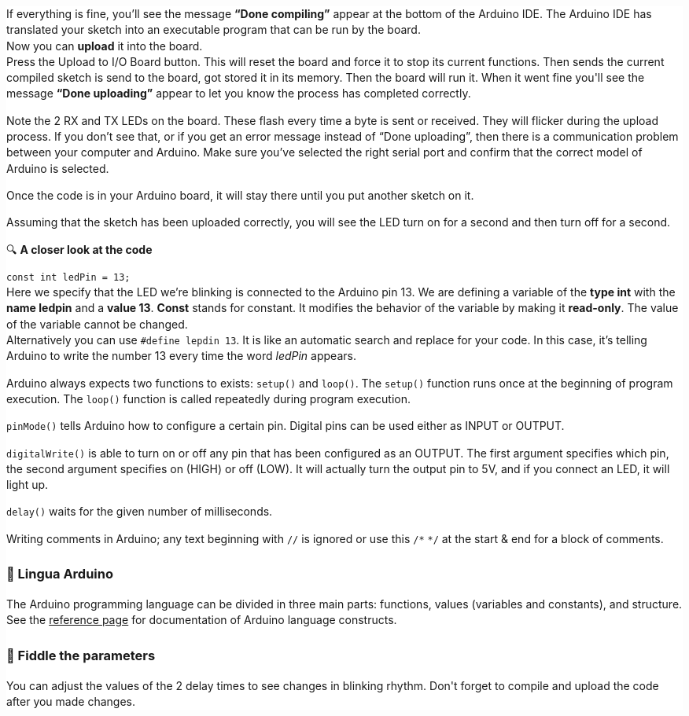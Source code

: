 If everything is fine, you’ll see the message **“Done compiling”** appear at the bottom of the Arduino IDE. The Arduino IDE has translated your sketch into an executable program that can be run by the board.  
Now you can **upload** it into the board.  
Press the Upload to I/O Board button. This will reset the board and force it to stop its current functions. Then sends the current compiled sketch is send to the board, got stored it in its memory. Then the board will run it. When it went fine you'll see the message **“Done uploading”** appear to let you know the process has completed correctly.

Note the 2 RX and TX LEDs on the board. These flash every time a byte is sent or received. They will flicker during the upload process. If you don’t see that, or if you get an error message instead of “Done uploading”, then there is a communication problem between your computer and Arduino. Make sure you’ve selected the right serial port and confirm that the correct model of Arduino is selected.
   
Once the code is in your Arduino board, it will stay there until you put another sketch on it. 

Assuming that the sketch has been uploaded correctly, you will see the LED turn on for a second and then turn off for a second.


:mag: **A closer look at the code**

`const int ledPin = 13;`   
Here we specify that the LED we’re blinking is connected to the Arduino pin 13. We are defining a variable of the **type int** with the **name ledpin** and a **value 13**. **Const** stands for constant. It modifies the behavior of the variable by making it **read-only**. The value of the variable  cannot be changed.     
Alternatively you can use `#define lepdin 13`. It is like an automatic search and replace for your code. In this case, it’s telling Arduino to write the number 13 every time the word *ledPin* appears.

Arduino always expects two functions to exists: `setup()` and `loop()`. The `setup()` function runs once at the beginning of program execution. The `loop()` function is called repeatedly during program execution.   

`pinMode()` tells Arduino how to configure a certain pin. Digital pins can be used either as INPUT or OUTPUT.

`digitalWrite()` is able to turn on or off any pin that has been configured as an OUTPUT. The first argument specifies which pin, the second argument specifies on (HIGH) or off (LOW). It will actually turn the output pin to 5V, and if you connect an LED, it will light up.   

`delay()` waits for the given number of milliseconds.     

Writing comments in Arduino; any text beginning with `//` is ignored or use this `/*` `*/` at the start & end for a block of comments. 

### :triangular_flag_on_post: Lingua Arduino 
The Arduino programming language can be divided in three main parts: functions, values (variables and constants), and structure. See the [reference page](http://arduino.cc/en/Reference/HomePage) for documentation of Arduino language constructs. 

### :triangular_flag_on_post: Fiddle the parameters
You can adjust the values of the 2 delay times to see changes in blinking rhythm. Don't forget to compile and upload the code after you made changes.
